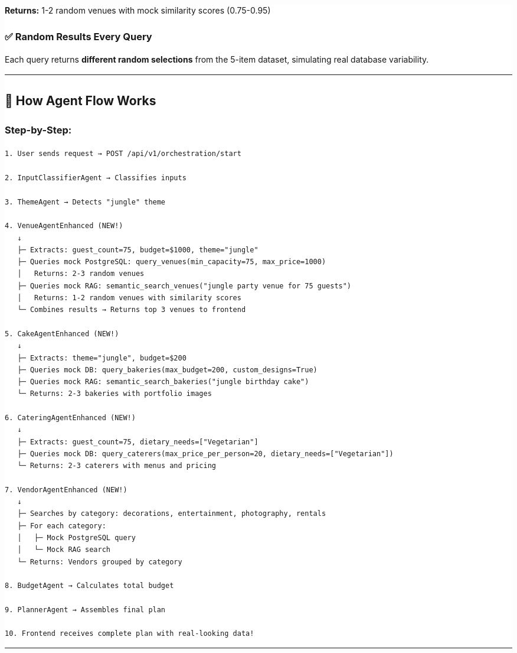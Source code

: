 **Returns:** 1-2 random venues with mock similarity scores (0.75-0.95)

### ✅ Random Results Every Query

Each query returns **different random selections** from the 5-item dataset, simulating real database variability.

---

## 🔄 How Agent Flow Works

### Step-by-Step:

```
1. User sends request → POST /api/v1/orchestration/start

2. InputClassifierAgent → Classifies inputs

3. ThemeAgent → Detects "jungle" theme

4. VenueAgentEnhanced (NEW!)
   ↓
   ├─ Extracts: guest_count=75, budget=$1000, theme="jungle"
   ├─ Queries mock PostgreSQL: query_venues(min_capacity=75, max_price=1000)
   │   Returns: 2-3 random venues
   ├─ Queries mock RAG: semantic_search_venues("jungle party venue for 75 guests")
   │   Returns: 1-2 random venues with similarity scores
   └─ Combines results → Returns top 3 venues to frontend

5. CakeAgentEnhanced (NEW!)
   ↓
   ├─ Extracts: theme="jungle", budget=$200
   ├─ Queries mock DB: query_bakeries(max_budget=200, custom_designs=True)
   ├─ Queries mock RAG: semantic_search_bakeries("jungle birthday cake")
   └─ Returns: 2-3 bakeries with portfolio images

6. CateringAgentEnhanced (NEW!)
   ↓
   ├─ Extracts: guest_count=75, dietary_needs=["Vegetarian"]
   ├─ Queries mock DB: query_caterers(max_price_per_person=20, dietary_needs=["Vegetarian"])
   └─ Returns: 2-3 caterers with menus and pricing

7. VendorAgentEnhanced (NEW!)
   ↓
   ├─ Searches by category: decorations, entertainment, photography, rentals
   ├─ For each category:
   │   ├─ Mock PostgreSQL query
   │   └─ Mock RAG search
   └─ Returns: Vendors grouped by category

8. BudgetAgent → Calculates total budget

9. PlannerAgent → Assembles final plan

10. Frontend receives complete plan with real-looking data!
```

---